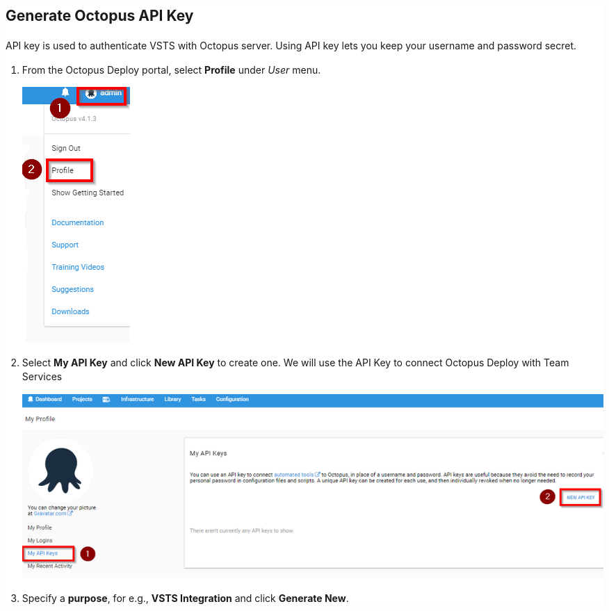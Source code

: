 
## Generate Octopus API Key

API key is used to authenticate VSTS with Octopus server. Using API key lets you keep your username and password secret.

1. From the Octopus Deploy portal, select **Profile** under *User* menu.

   ![User Profile](images/userprofile.png)

1. Select **My API Key** and click **New API Key** to create one. We will use the API Key to connect Octopus Deploy with Team Services

   ![Request New API Key](images/APIKey.png)

1. Specify a **purpose**, for e.g., **VSTS Integration** and click **Generate New**.
